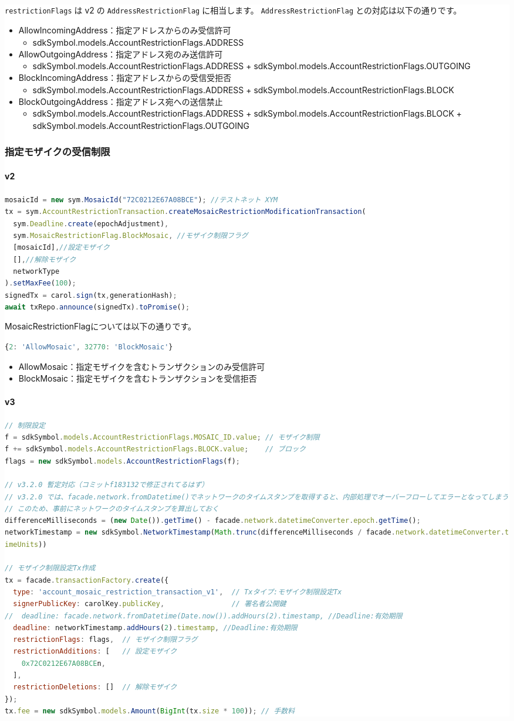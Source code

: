 `restrictionFlags` は v2 の `AddressRestrictionFlag` に相当します。
`AddressRestrictionFlag` との対応は以下の通りです。

- AllowIncomingAddress：指定アドレスからのみ受信許可
  - sdkSymbol.models.AccountRestrictionFlags.ADDRESS
- AllowOutgoingAddress：指定アドレス宛のみ送信許可
  - sdkSymbol.models.AccountRestrictionFlags.ADDRESS + sdkSymbol.models.AccountRestrictionFlags.OUTGOING
- BlockIncomingAddress：指定アドレスからの受信受拒否
  - sdkSymbol.models.AccountRestrictionFlags.ADDRESS + sdkSymbol.models.AccountRestrictionFlags.BLOCK
- BlockOutgoingAddress：指定アドレス宛への送信禁止
  - sdkSymbol.models.AccountRestrictionFlags.ADDRESS + sdkSymbol.models.AccountRestrictionFlags.BLOCK + sdkSymbol.models.AccountRestrictionFlags.OUTGOING

### 指定モザイクの受信制限

#### v2

```js
mosaicId = new sym.MosaicId("72C0212E67A08BCE"); //テストネット XYM
tx = sym.AccountRestrictionTransaction.createMosaicRestrictionModificationTransaction(
  sym.Deadline.create(epochAdjustment),
  sym.MosaicRestrictionFlag.BlockMosaic, //モザイク制限フラグ
  [mosaicId],//設定モザイク
  [],//解除モザイク
  networkType
).setMaxFee(100);
signedTx = carol.sign(tx,generationHash);
await txRepo.announce(signedTx).toPromise();
```

MosaicRestrictionFlagについては以下の通りです。
```js
{2: 'AllowMosaic', 32770: 'BlockMosaic'}
```

- AllowMosaic：指定モザイクを含むトランザクションのみ受信許可
- BlockMosaic：指定モザイクを含むトランザクションを受信拒否

#### v3

```js
// 制限設定
f = sdkSymbol.models.AccountRestrictionFlags.MOSAIC_ID.value; // モザイク制限
f += sdkSymbol.models.AccountRestrictionFlags.BLOCK.value;    // ブロック
flags = new sdkSymbol.models.AccountRestrictionFlags(f);

// v3.2.0 暫定対応（コミットf183132で修正されてるはず）
// v3.2.0 では、facade.network.fromDatetime()でネットワークのタイムスタンプを取得すると、内部処理でオーバーフローしてエラーとなってしまう
// このため、事前にネットワークのタイムスタンプを算出しておく
differenceMilliseconds = (new Date()).getTime() - facade.network.datetimeConverter.epoch.getTime();
networkTimestamp = new sdkSymbol.NetworkTimestamp(Math.trunc(differenceMilliseconds / facade.network.datetimeConverter.timeUnits))

// モザイク制限設定Tx作成
tx = facade.transactionFactory.create({
  type: 'account_mosaic_restriction_transaction_v1',  // Txタイプ:モザイク制限設定Tx
  signerPublicKey: carolKey.publicKey,                // 署名者公開鍵
//  deadline: facade.network.fromDatetime(Date.now()).addHours(2).timestamp, //Deadline:有効期限
  deadline: networkTimestamp.addHours(2).timestamp, //Deadline:有効期限
  restrictionFlags: flags,  // モザイク制限フラグ
  restrictionAdditions: [   // 設定モザイク
    0x72C0212E67A08BCEn,
  ],
  restrictionDeletions: []  // 解除モザイク
});
tx.fee = new sdkSymbol.models.Amount(BigInt(tx.size * 100)); // 手数料
```